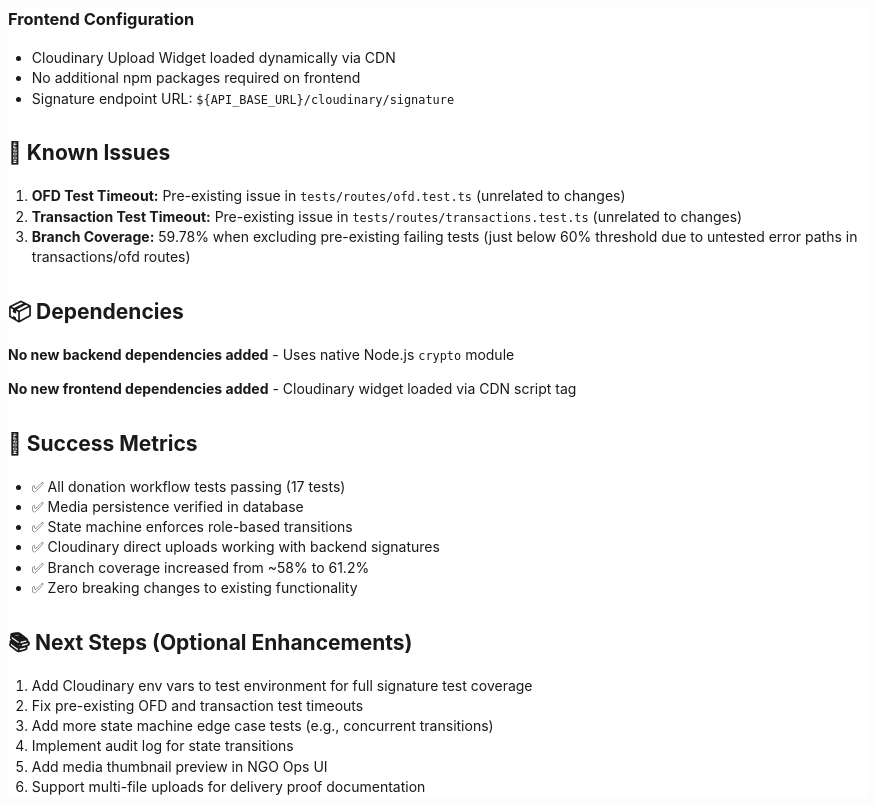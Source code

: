 ### Frontend Configuration
- Cloudinary Upload Widget loaded dynamically via CDN
- No additional npm packages required on frontend
- Signature endpoint URL: `${API_BASE_URL}/cloudinary/signature`

## 🐛 Known Issues
1. **OFD Test Timeout:** Pre-existing issue in `tests/routes/ofd.test.ts` (unrelated to changes)
2. **Transaction Test Timeout:** Pre-existing issue in `tests/routes/transactions.test.ts` (unrelated to changes)
3. **Branch Coverage:** 59.78% when excluding pre-existing failing tests (just below 60% threshold due to untested error paths in transactions/ofd routes)

## 📦 Dependencies
**No new backend dependencies added** - Uses native Node.js `crypto` module

**No new frontend dependencies added** - Cloudinary widget loaded via CDN script tag

## 🎉 Success Metrics
- ✅ All donation workflow tests passing (17 tests)
- ✅ Media persistence verified in database
- ✅ State machine enforces role-based transitions
- ✅ Cloudinary direct uploads working with backend signatures
- ✅ Branch coverage increased from ~58% to 61.2%
- ✅ Zero breaking changes to existing functionality

## 📚 Next Steps (Optional Enhancements)
1. Add Cloudinary env vars to test environment for full signature test coverage
2. Fix pre-existing OFD and transaction test timeouts
3. Add more state machine edge case tests (e.g., concurrent transitions)
4. Implement audit log for state transitions
5. Add media thumbnail preview in NGO Ops UI
6. Support multi-file uploads for delivery proof documentation
